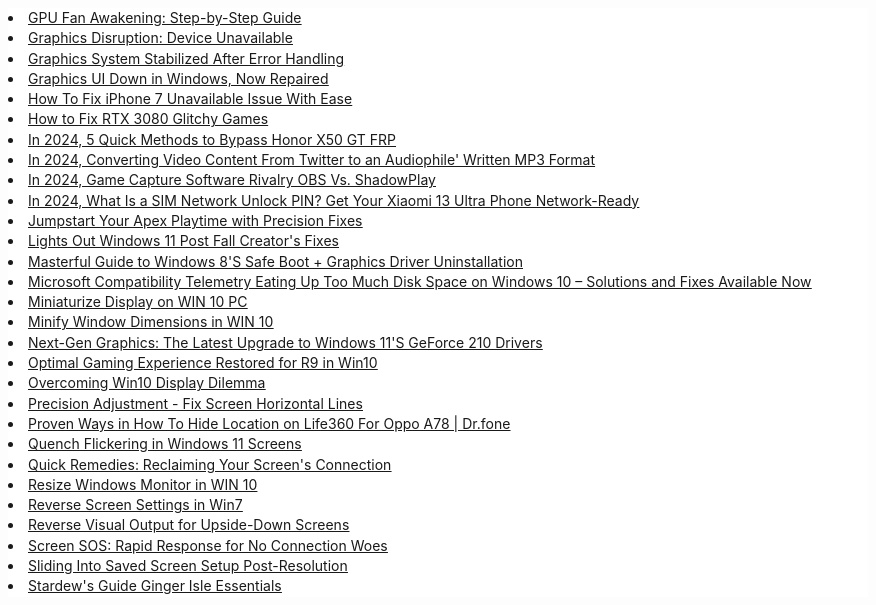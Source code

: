 <li><a href="https://graphic-issues.techidaily.com/gpu-fan-awakening-step-by-step-guide/"><u>GPU Fan Awakening: Step-by-Step Guide</u></a></li>
<li><a href="https://graphic-issues.techidaily.com/graphics-disruption-device-unavailable/"><u>Graphics Disruption: Device Unavailable</u></a></li>
<li><a href="https://graphic-issues.techidaily.com/graphics-system-stabilized-after-error-handling/"><u>Graphics System Stabilized After Error Handling</u></a></li>
<li><a href="https://graphic-issues.techidaily.com/graphics-ui-down-in-windows-now-repaired/"><u>Graphics UI Down in Windows, Now Repaired</u></a></li>
<li><a href="https://ios-unlock.techidaily.com/how-to-fix-iphone-7-unavailable-issue-with-ease-by-drfone-ios/"><u>How To Fix iPhone 7 Unavailable Issue With Ease</u></a></li>
<li><a href="https://graphic-issues.techidaily.com/how-to-fix-rtx-3080-glitchy-games/"><u>How to Fix RTX 3080 Glitchy Games</u></a></li>
<li><a href="https://android-frp.techidaily.com/in-2024-5-quick-methods-to-bypass-honor-x50-gt-frp-by-drfone-android/"><u>In 2024, 5 Quick Methods to Bypass Honor X50 GT FRP</u></a></li>
<li><a href="https://extra-information.techidaily.com/in-2024-converting-video-content-from-twitter-to-an-audiophile-written-mp3-format/"><u>In 2024, Converting Video Content From Twitter to an Audiophile' Written MP3 Format</u></a></li>
<li><a href="https://screen-recording.techidaily.com/in-2024-game-capture-software-rivalry-obs-vs-shadowplay/"><u>In 2024, Game Capture Software Rivalry  OBS Vs. ShadowPlay</u></a></li>
<li><a href="https://sim-unlock.techidaily.com/in-2024-what-is-a-sim-network-unlock-pin-get-your-xiaomi-13-ultra-phone-network-ready-by-drfone-android/"><u>In 2024, What Is a SIM Network Unlock PIN? Get Your Xiaomi 13 Ultra Phone Network-Ready</u></a></li>
<li><a href="https://graphic-issues.techidaily.com/jumpstart-your-apex-playtime-with-precision-fixes/"><u>Jumpstart Your Apex Playtime with Precision Fixes</u></a></li>
<li><a href="https://graphic-issues.techidaily.com/lights-out-windows-11-post-fall-creators-fixes/"><u>Lights Out Windows 11 Post Fall Creator's Fixes</u></a></li>
<li><a href="https://graphic-issues.techidaily.com/masterful-guide-to-windows-8s-safe-boot-plus-graphics-driver-uninstallation/"><u>Masterful Guide to Windows 8'S Safe Boot + Graphics Driver Uninstallation</u></a></li>
<li><a href="https://common-error.techidaily.com/microsoft-compatibility-telemetry-eating-up-too-much-disk-space-on-windows-10-solutions-and-fixes-available-now/"><u>Microsoft Compatibility Telemetry Eating Up Too Much Disk Space on Windows 10 – Solutions and Fixes Available Now</u></a></li>
<li><a href="https://graphic-issues.techidaily.com/miniaturize-display-on-win-10-pc/"><u>Miniaturize Display on WIN 10 PC</u></a></li>
<li><a href="https://graphic-issues.techidaily.com/minify-window-dimensions-in-win-10/"><u>Minify Window Dimensions in WIN 10</u></a></li>
<li><a href="https://graphic-issues.techidaily.com/next-gen-graphics-the-latest-upgrade-to-windows-11s-geforce-210-drivers/"><u>Next-Gen Graphics: The Latest Upgrade to Windows 11'S GeForce 210 Drivers</u></a></li>
<li><a href="https://graphic-issues.techidaily.com/optimal-gaming-experience-restored-for-r9-in-win10/"><u>Optimal Gaming Experience Restored for R9 in Win10</u></a></li>
<li><a href="https://graphic-issues.techidaily.com/overcoming-win10-display-dilemma/"><u>Overcoming Win10 Display Dilemma</u></a></li>
<li><a href="https://graphic-issues.techidaily.com/precision-adjustment-fix-screen-horizontal-lines/"><u>Precision Adjustment - Fix Screen Horizontal Lines</u></a></li>
<li><a href="https://location-social.techidaily.com/proven-ways-in-how-to-hide-location-on-life360-for-oppo-a78-drfone-by-drfone-virtual-android/"><u>Proven Ways in How To Hide Location on Life360 For Oppo A78 | Dr.fone</u></a></li>
<li><a href="https://graphic-issues.techidaily.com/quench-flickering-in-windows-11-screens/"><u>Quench Flickering in Windows 11 Screens</u></a></li>
<li><a href="https://graphic-issues.techidaily.com/quick-remedies-reclaiming-your-screens-connection/"><u>Quick Remedies: Reclaiming Your Screen's Connection</u></a></li>
<li><a href="https://graphic-issues.techidaily.com/resize-windows-monitor-in-win-10/"><u>Resize Windows Monitor in WIN 10</u></a></li>
<li><a href="https://graphic-issues.techidaily.com/reverse-screen-settings-in-win7/"><u>Reverse Screen Settings in Win7</u></a></li>
<li><a href="https://graphic-issues.techidaily.com/reverse-visual-output-for-upside-down-screens/"><u>Reverse Visual Output for Upside-Down Screens</u></a></li>
<li><a href="https://graphic-issues.techidaily.com/screen-sos-rapid-response-for-no-connection-woes/"><u>Screen SOS: Rapid Response for No Connection Woes</u></a></li>
<li><a href="https://graphic-issues.techidaily.com/sliding-into-saved-screen-setup-post-resolution/"><u>Sliding Into Saved Screen Setup Post-Resolution</u></a></li>
<li><a href="https://visual-screen-recording.techidaily.com/stardews-guide-ginger-isle-essentials/"><u>Stardew's Guide  Ginger Isle Essentials</u></a></li>